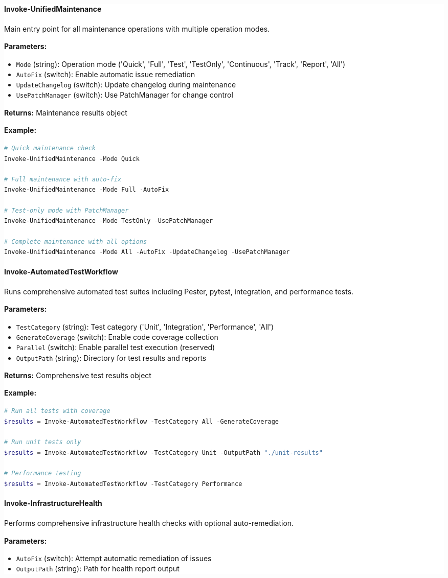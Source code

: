 #### Invoke-UnifiedMaintenance
Main entry point for all maintenance operations with multiple operation modes.

**Parameters:**
- `Mode` (string): Operation mode ('Quick', 'Full', 'Test', 'TestOnly', 'Continuous', 'Track', 'Report', 'All')
- `AutoFix` (switch): Enable automatic issue remediation
- `UpdateChangelog` (switch): Update changelog during maintenance
- `UsePatchManager` (switch): Use PatchManager for change control

**Returns:** Maintenance results object

**Example:**
```powershell
# Quick maintenance check
Invoke-UnifiedMaintenance -Mode Quick

# Full maintenance with auto-fix
Invoke-UnifiedMaintenance -Mode Full -AutoFix

# Test-only mode with PatchManager
Invoke-UnifiedMaintenance -Mode TestOnly -UsePatchManager

# Complete maintenance with all options
Invoke-UnifiedMaintenance -Mode All -AutoFix -UpdateChangelog -UsePatchManager
```

#### Invoke-AutomatedTestWorkflow
Runs comprehensive automated test suites including Pester, pytest, integration, and performance tests.

**Parameters:**
- `TestCategory` (string): Test category ('Unit', 'Integration', 'Performance', 'All')
- `GenerateCoverage` (switch): Enable code coverage collection
- `Parallel` (switch): Enable parallel test execution (reserved)
- `OutputPath` (string): Directory for test results and reports

**Returns:** Comprehensive test results object

**Example:**
```powershell
# Run all tests with coverage
$results = Invoke-AutomatedTestWorkflow -TestCategory All -GenerateCoverage

# Run unit tests only
$results = Invoke-AutomatedTestWorkflow -TestCategory Unit -OutputPath "./unit-results"

# Performance testing
$results = Invoke-AutomatedTestWorkflow -TestCategory Performance
```

#### Invoke-InfrastructureHealth
Performs comprehensive infrastructure health checks with optional auto-remediation.

**Parameters:**
- `AutoFix` (switch): Attempt automatic remediation of issues
- `OutputPath` (string): Path for health report output
